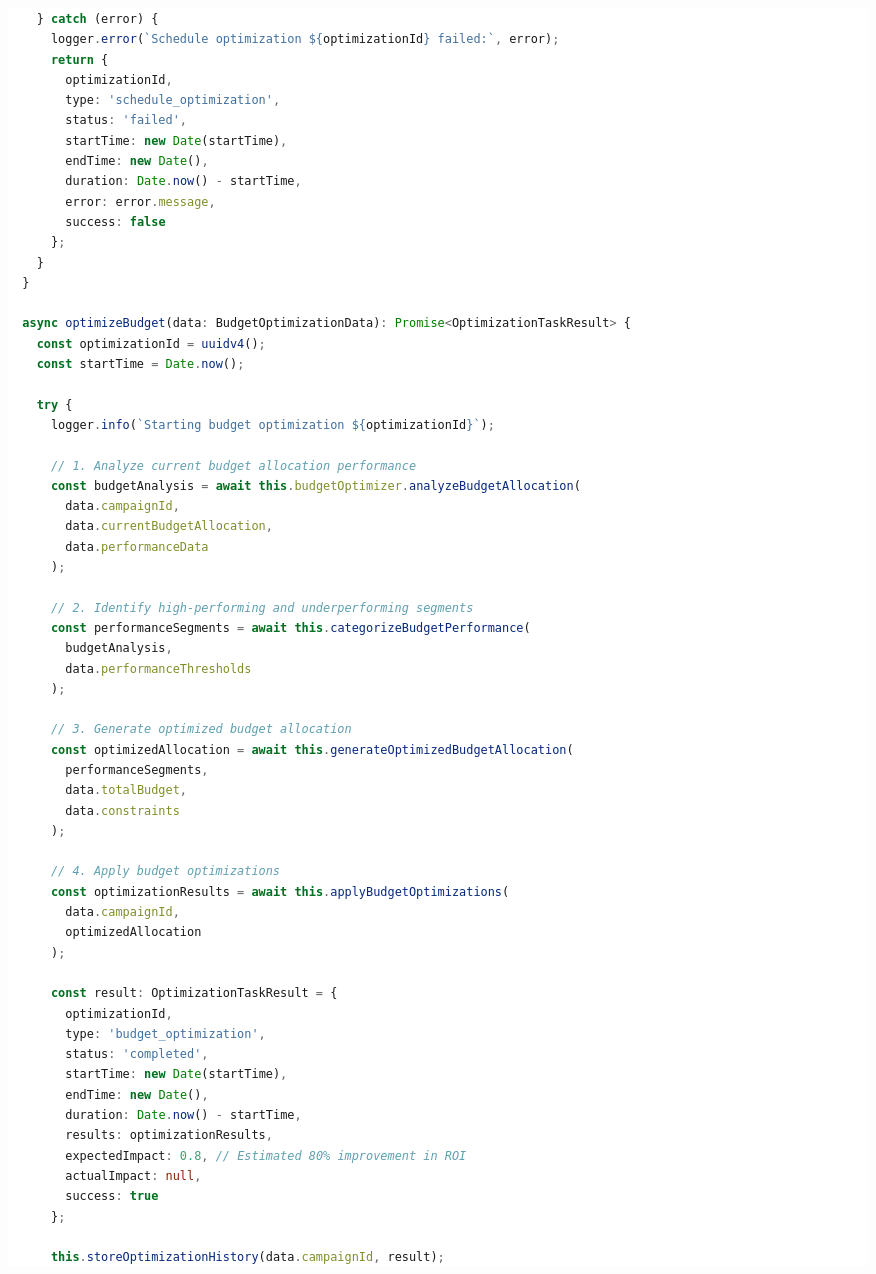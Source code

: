 ```typescript
    } catch (error) {
      logger.error(`Schedule optimization ${optimizationId} failed:`, error);
      return {
        optimizationId,
        type: 'schedule_optimization',
        status: 'failed',
        startTime: new Date(startTime),
        endTime: new Date(),
        duration: Date.now() - startTime,
        error: error.message,
        success: false
      };
    }
  }

  async optimizeBudget(data: BudgetOptimizationData): Promise<OptimizationTaskResult> {
    const optimizationId = uuidv4();
    const startTime = Date.now();

    try {
      logger.info(`Starting budget optimization ${optimizationId}`);

      // 1. Analyze current budget allocation performance
      const budgetAnalysis = await this.budgetOptimizer.analyzeBudgetAllocation(
        data.campaignId,
        data.currentBudgetAllocation,
        data.performanceData
      );

      // 2. Identify high-performing and underperforming segments
      const performanceSegments = await this.categorizeBudgetPerformance(
        budgetAnalysis,
        data.performanceThresholds
      );

      // 3. Generate optimized budget allocation
      const optimizedAllocation = await this.generateOptimizedBudgetAllocation(
        performanceSegments,
        data.totalBudget,
        data.constraints
      );

      // 4. Apply budget optimizations
      const optimizationResults = await this.applyBudgetOptimizations(
        data.campaignId,
        optimizedAllocation
      );

      const result: OptimizationTaskResult = {
        optimizationId,
        type: 'budget_optimization',
        status: 'completed',
        startTime: new Date(startTime),
        endTime: new Date(),
        duration: Date.now() - startTime,
        results: optimizationResults,
        expectedImpact: 0.8, // Estimated 80% improvement in ROI
        actualImpact: null,
        success: true
      };

      this.storeOptimizationHistory(data.campaignId, result);

```